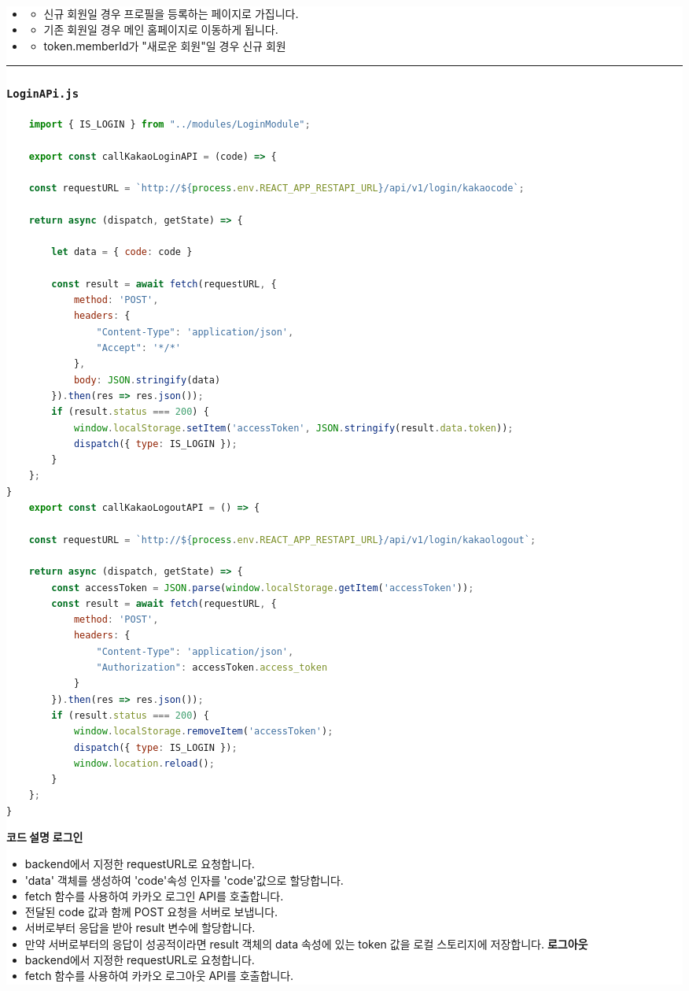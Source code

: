 - - 신규 회원일 경우 프로필을 등록하는 페이지로 가집니다.
- - 기존 회원일 경우 메인 홈페이지로 이동하게 됩니다. 
- - token.memberId가 "새로운 회원"일 경우 신규 회원
___
### `LoginAPi.js`

~~~javascript
    import { IS_LOGIN } from "../modules/LoginModule";

    export const callKakaoLoginAPI = (code) => {

    const requestURL = `http://${process.env.REACT_APP_RESTAPI_URL}/api/v1/login/kakaocode`;

    return async (dispatch, getState) => {

        let data = { code: code }

        const result = await fetch(requestURL, {
            method: 'POST',
            headers: {
                "Content-Type": 'application/json',
                "Accept": '*/*'
            },
            body: JSON.stringify(data)
        }).then(res => res.json());
        if (result.status === 200) {
            window.localStorage.setItem('accessToken', JSON.stringify(result.data.token));
            dispatch({ type: IS_LOGIN });
        }
    };
}
    export const callKakaoLogoutAPI = () => {

    const requestURL = `http://${process.env.REACT_APP_RESTAPI_URL}/api/v1/login/kakaologout`;

    return async (dispatch, getState) => {
        const accessToken = JSON.parse(window.localStorage.getItem('accessToken'));
        const result = await fetch(requestURL, {
            method: 'POST',
            headers: {
                "Content-Type": 'application/json',
                "Authorization": accessToken.access_token
            }
        }).then(res => res.json());
        if (result.status === 200) {
            window.localStorage.removeItem('accessToken');
            dispatch({ type: IS_LOGIN });
            window.location.reload();
        }
    };
}
~~~
**코드 설명**
**로그인**
- backend에서 지정한 requestURL로 요청합니다.
- 'data' 객체를 생성하여 'code'속성 인자를 'code'값으로 할당합니다.
- fetch 함수를 사용하여 카카오 로그인 API를 호출합니다.
- 전달된 code 값과 함께 POST 요청을 서버로 보냅니다.
- 서버로부터 응답을 받아 result 변수에 할당합니다.
- 만약 서버로부터의 응답이 성공적이라면 result 객체의 data 속성에 있는 token 값을 로컬 스토리지에 저장합니다.
**로그아웃**
- backend에서 지정한 requestURL로 요청합니다.
- fetch 함수를 사용하여 카카오 로그아웃 API를 호출합니다.